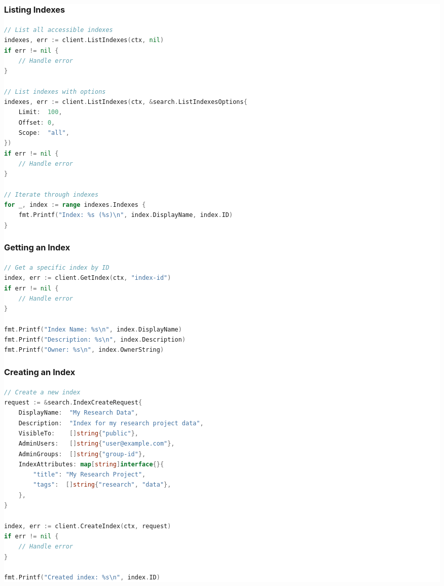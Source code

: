 ### Listing Indexes

```go
// List all accessible indexes
indexes, err := client.ListIndexes(ctx, nil)
if err != nil {
    // Handle error
}

// List indexes with options
indexes, err := client.ListIndexes(ctx, &search.ListIndexesOptions{
    Limit:  100,
    Offset: 0,
    Scope:  "all",
})
if err != nil {
    // Handle error
}

// Iterate through indexes
for _, index := range indexes.Indexes {
    fmt.Printf("Index: %s (%s)\n", index.DisplayName, index.ID)
}
```

### Getting an Index

```go
// Get a specific index by ID
index, err := client.GetIndex(ctx, "index-id")
if err != nil {
    // Handle error
}

fmt.Printf("Index Name: %s\n", index.DisplayName)
fmt.Printf("Description: %s\n", index.Description)
fmt.Printf("Owner: %s\n", index.OwnerString)
```

### Creating an Index

```go
// Create a new index
request := &search.IndexCreateRequest{
    DisplayName:  "My Research Data",
    Description:  "Index for my research project data",
    VisibleTo:    []string{"public"},
    AdminUsers:   []string{"user@example.com"},
    AdminGroups:  []string{"group-id"},
    IndexAttributes: map[string]interface{}{
        "title": "My Research Project",
        "tags":  []string{"research", "data"},
    },
}

index, err := client.CreateIndex(ctx, request)
if err != nil {
    // Handle error
}

fmt.Printf("Created index: %s\n", index.ID)
```
